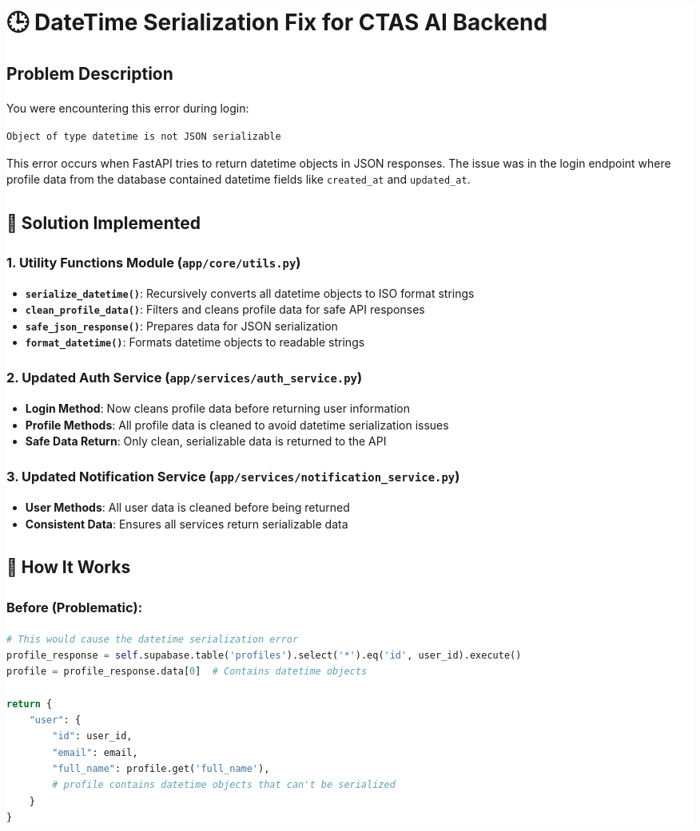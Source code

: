# 🕒 DateTime Serialization Fix for CTAS AI Backend

## Problem Description

You were encountering this error during login:
```
Object of type datetime is not JSON serializable
```

This error occurs when FastAPI tries to return datetime objects in JSON responses. The issue was in the login endpoint where profile data from the database contained datetime fields like `created_at` and `updated_at`.

## 🔧 Solution Implemented

### 1. **Utility Functions Module** (`app/core/utils.py`)
- **`serialize_datetime()`**: Recursively converts all datetime objects to ISO format strings
- **`clean_profile_data()`**: Filters and cleans profile data for safe API responses
- **`safe_json_response()`**: Prepares data for JSON serialization
- **`format_datetime()`**: Formats datetime objects to readable strings

### 2. **Updated Auth Service** (`app/services/auth_service.py`)
- **Login Method**: Now cleans profile data before returning user information
- **Profile Methods**: All profile data is cleaned to avoid datetime serialization issues
- **Safe Data Return**: Only clean, serializable data is returned to the API

### 3. **Updated Notification Service** (`app/services/notification_service.py`)
- **User Methods**: All user data is cleaned before being returned
- **Consistent Data**: Ensures all services return serializable data

## 🚀 How It Works

### Before (Problematic):
```python
# This would cause the datetime serialization error
profile_response = self.supabase.table('profiles').select('*').eq('id', user_id).execute()
profile = profile_response.data[0]  # Contains datetime objects

return {
    "user": {
        "id": user_id,
        "email": email,
        "full_name": profile.get('full_name'),
        # profile contains datetime objects that can't be serialized
    }
}
```

